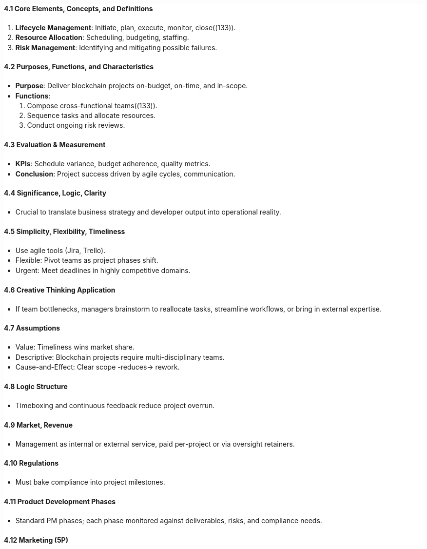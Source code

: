 #### 4.1 Core Elements, Concepts, and Definitions

1. **Lifecycle Management**: Initiate, plan, execute, monitor, close((133)).
2. **Resource Allocation**: Scheduling, budgeting, staffing.
3. **Risk Management**: Identifying and mitigating possible failures.

#### 4.2 Purposes, Functions, and Characteristics

- **Purpose**: Deliver blockchain projects on-budget, on-time, and in-scope.
- **Functions**:
  1. Compose cross-functional teams((133)).
  2. Sequence tasks and allocate resources.
  3. Conduct ongoing risk reviews.

#### 4.3 Evaluation & Measurement

- **KPIs**: Schedule variance, budget adherence, quality metrics.
- **Conclusion**: Project success driven by agile cycles, communication.

#### 4.4 Significance, Logic, Clarity

- Crucial to translate business strategy and developer output into operational reality.

#### 4.5 Simplicity, Flexibility, Timeliness

- Use agile tools (Jira, Trello).
- Flexible: Pivot teams as project phases shift.
- Urgent: Meet deadlines in highly competitive domains.

#### 4.6 Creative Thinking Application

- If team bottlenecks, managers brainstorm to reallocate tasks, streamline workflows, or bring in external expertise.

#### 4.7 Assumptions

- Value: Timeliness wins market share.
- Descriptive: Blockchain projects require multi-disciplinary teams.
- Cause-and-Effect: Clear scope -reduces-> rework.

#### 4.8 Logic Structure

- Timeboxing and continuous feedback reduce project overrun.

#### 4.9 Market, Revenue

- Management as internal or external service, paid per-project or via oversight retainers.

#### 4.10 Regulations

- Must bake compliance into project milestones.

#### 4.11 Product Development Phases

- Standard PM phases; each phase monitored against deliverables, risks, and compliance needs.

#### 4.12 Marketing (5P)
